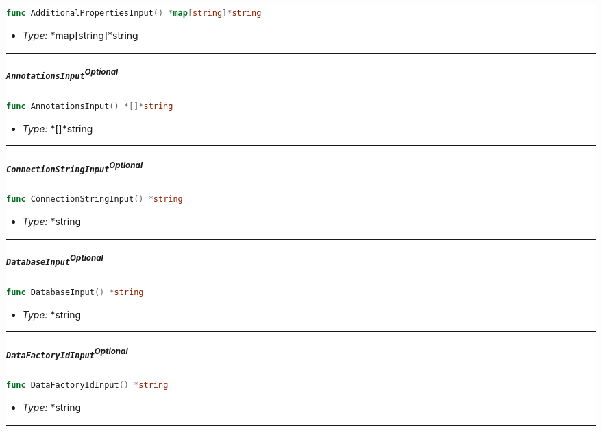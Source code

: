 ```go
func AdditionalPropertiesInput() *map[string]*string
```

- *Type:* *map[string]*string

---

##### `AnnotationsInput`<sup>Optional</sup> <a name="AnnotationsInput" id="@cdktf/provider-azurerm.dataFactoryLinkedServiceCosmosdbMongoapi.DataFactoryLinkedServiceCosmosdbMongoapi.property.annotationsInput"></a>

```go
func AnnotationsInput() *[]*string
```

- *Type:* *[]*string

---

##### `ConnectionStringInput`<sup>Optional</sup> <a name="ConnectionStringInput" id="@cdktf/provider-azurerm.dataFactoryLinkedServiceCosmosdbMongoapi.DataFactoryLinkedServiceCosmosdbMongoapi.property.connectionStringInput"></a>

```go
func ConnectionStringInput() *string
```

- *Type:* *string

---

##### `DatabaseInput`<sup>Optional</sup> <a name="DatabaseInput" id="@cdktf/provider-azurerm.dataFactoryLinkedServiceCosmosdbMongoapi.DataFactoryLinkedServiceCosmosdbMongoapi.property.databaseInput"></a>

```go
func DatabaseInput() *string
```

- *Type:* *string

---

##### `DataFactoryIdInput`<sup>Optional</sup> <a name="DataFactoryIdInput" id="@cdktf/provider-azurerm.dataFactoryLinkedServiceCosmosdbMongoapi.DataFactoryLinkedServiceCosmosdbMongoapi.property.dataFactoryIdInput"></a>

```go
func DataFactoryIdInput() *string
```

- *Type:* *string

---
